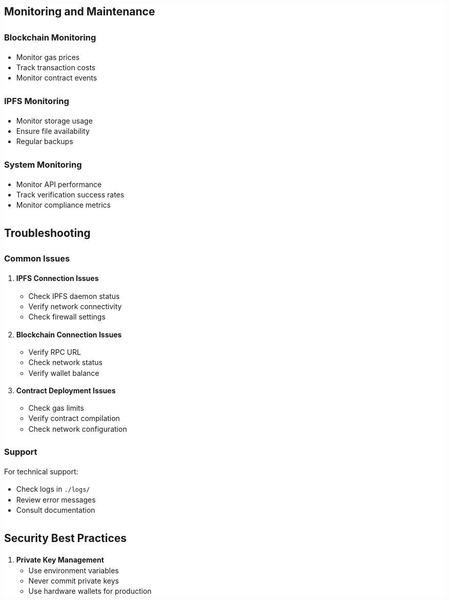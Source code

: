 ## Monitoring and Maintenance

### Blockchain Monitoring
- Monitor gas prices
- Track transaction costs
- Monitor contract events

### IPFS Monitoring
- Monitor storage usage
- Ensure file availability
- Regular backups

### System Monitoring
- Monitor API performance
- Track verification success rates
- Monitor compliance metrics

## Troubleshooting

### Common Issues

1. **IPFS Connection Issues**
   - Check IPFS daemon status
   - Verify network connectivity
   - Check firewall settings

2. **Blockchain Connection Issues**
   - Verify RPC URL
   - Check network status
   - Verify wallet balance

3. **Contract Deployment Issues**
   - Check gas limits
   - Verify contract compilation
   - Check network configuration

### Support

For technical support:
- Check logs in `./logs/`
- Review error messages
- Consult documentation

## Security Best Practices

1. **Private Key Management**
   - Use environment variables
   - Never commit private keys
   - Use hardware wallets for production

